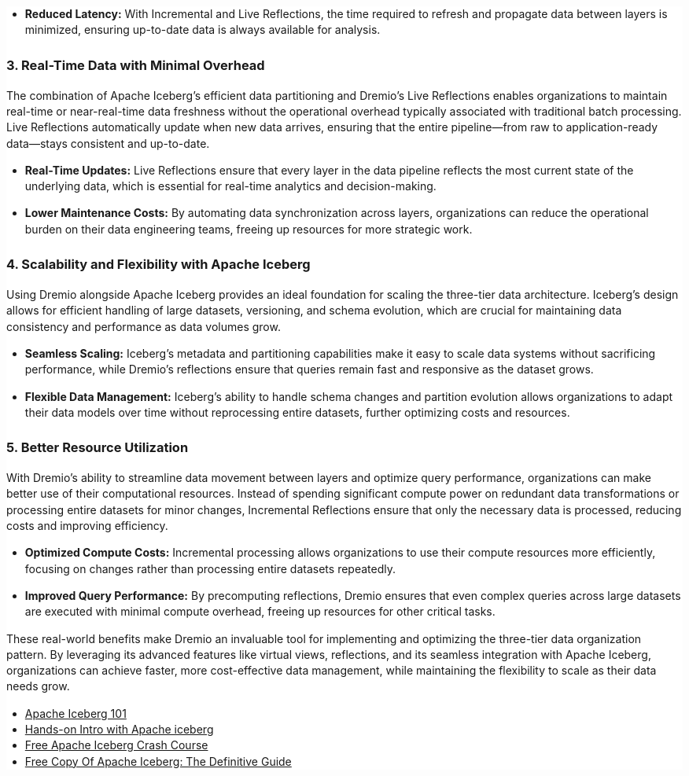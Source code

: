 - **Reduced Latency:** With Incremental and Live Reflections, the time required to refresh and propagate data between layers is minimized, ensuring up-to-date data is always available for analysis.

### 3. Real-Time Data with Minimal Overhead

The combination of Apache Iceberg’s efficient data partitioning and Dremio’s Live Reflections enables organizations to maintain real-time or near-real-time data freshness without the operational overhead typically associated with traditional batch processing. Live Reflections automatically update when new data arrives, ensuring that the entire pipeline—from raw to application-ready data—stays consistent and up-to-date.

- **Real-Time Updates:** Live Reflections ensure that every layer in the data pipeline reflects the most current state of the underlying data, which is essential for real-time analytics and decision-making.

- **Lower Maintenance Costs:** By automating data synchronization across layers, organizations can reduce the operational burden on their data engineering teams, freeing up resources for more strategic work.

### 4. Scalability and Flexibility with Apache Iceberg

Using Dremio alongside Apache Iceberg provides an ideal foundation for scaling the three-tier data architecture. Iceberg’s design allows for efficient handling of large datasets, versioning, and schema evolution, which are crucial for maintaining data consistency and performance as data volumes grow.

- **Seamless Scaling:** Iceberg’s metadata and partitioning capabilities make it easy to scale data systems without sacrificing performance, while Dremio’s reflections ensure that queries remain fast and responsive as the dataset grows.

- **Flexible Data Management:** Iceberg’s ability to handle schema changes and partition evolution allows organizations to adapt their data models over time without reprocessing entire datasets, further optimizing costs and resources.

### 5. Better Resource Utilization

With Dremio’s ability to streamline data movement between layers and optimize query performance, organizations can make better use of their computational resources. Instead of spending significant compute power on redundant data transformations or processing entire datasets for minor changes, Incremental Reflections ensure that only the necessary data is processed, reducing costs and improving efficiency.

- **Optimized Compute Costs:** Incremental processing allows organizations to use their compute resources more efficiently, focusing on changes rather than processing entire datasets repeatedly.

- **Improved Query Performance:** By precomputing reflections, Dremio ensures that even complex queries across large datasets are executed with minimal compute overhead, freeing up resources for other critical tasks.

These real-world benefits make Dremio an invaluable tool for implementing and optimizing the three-tier data organization pattern. By leveraging its advanced features like virtual views, reflections, and its seamless integration with Apache Iceberg, organizations can achieve faster, more cost-effective data management, while maintaining the flexibility to scale as their data needs grow.

- [Apache Iceberg 101](https://www.dremio.com/lakehouse-deep-dives/apache-iceberg-101/?utm_source=ev_external_blog&utm_medium=influencer&utm_campaign=threelayers&utm_content=alexmerced&utm_term=external_blog)
- [Hands-on Intro with Apache iceberg](https://www.dremio.com/blog/intro-to-dremio-nessie-and-apache-iceberg-on-your-laptop/?utm_source=ev_external_blog&utm_medium=influencer&utm_campaign=threelayers&utm_content=alexmerced&utm_term=external_blog)
- [Free Apache Iceberg Crash Course](https://hello.dremio.com/webcast-an-apache-iceberg-lakehouse-crash-course-reg.html?utm_source=ev_external_blog&utm_medium=influencer&utm_campaign=threelayers&utm_content=alexmerced&utm_term=external_blog)
- [Free Copy Of Apache Iceberg: The Definitive Guide](https://hello.dremio.com/wp-apache-iceberg-the-definitive-guide-reg.html?utm_source=ev_external_blog&utm_medium=influencer&utm_campaign=threelayers&utm_content=alexmerced&utm_term=external_blog)